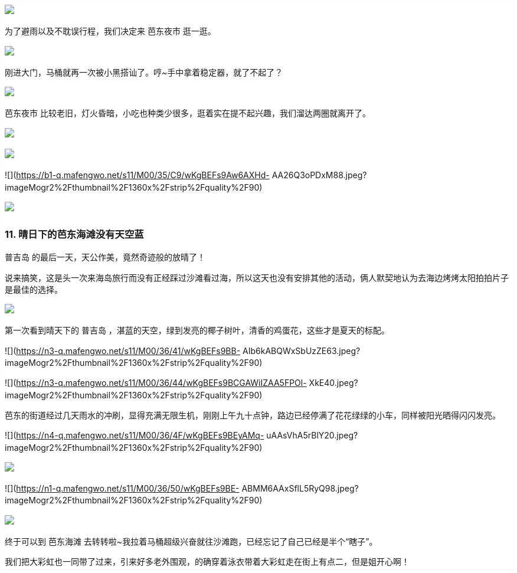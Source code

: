![](https://b1-q.mafengwo.net/s11/M00/35/BB/wKgBEFs9AuKAZR0BAAlj7zgEmcE90.jpeg?imageMogr2%2Fthumbnail%2F1360x%2Fstrip%2Fquality%2F90)

为了避雨以及不耽误行程，我们决定来 芭东夜市 逛一逛。

![](https://b4-q.mafengwo.net/s11/M00/35/C7/wKgBEFs9AwmAPmotAA5bfia_HV476.jpeg?imageMogr2%2Fthumbnail%2F1360x%2Fstrip%2Fquality%2F90)

刚进大门，马桶就再一次被小黑搭讪了。哼~手中拿着稳定器，就了不起了？

![](https://n1-q.mafengwo.net/s11/M00/35/E7/wKgBEFs9A22AbIuCAAwnsSzz9YI51.jpeg?imageMogr2%2Fthumbnail%2F1360x%2Fstrip%2Fquality%2F90)

芭东夜市 比较老旧，灯火昏暗，小吃也种类少很多，逛着实在提不起兴趣，我们溜达两圈就离开了。

![](https://b4-q.mafengwo.net/s11/M00/35/C8/wKgBEFs9AwuAHu5OAA7wukMsARA35.jpeg?imageMogr2%2Fthumbnail%2F1360x%2Fstrip%2Fquality%2F90)

![](https://b1-q.mafengwo.net/s11/M00/35/C8/wKgBEFs9Aw2AUaBZAAwP67RbF7Y16.jpeg?imageMogr2%2Fthumbnail%2F1360x%2Fstrip%2Fquality%2F90)

![](https://b1-q.mafengwo.net/s11/M00/35/C9/wKgBEFs9Aw6AXHd-
AA26Q3oPDxM88.jpeg?imageMogr2%2Fthumbnail%2F1360x%2Fstrip%2Fquality%2F90)

![](https://p4-q.mafengwo.net/s11/M00/35/C9/wKgBEFs9AxCAPiBEAA6Pm4er1R075.jpeg?imageMogr2%2Fthumbnail%2F1360x%2Fstrip%2Fquality%2F90)

### 11\. 晴日下的芭东海滩没有天空蓝

普吉岛 的最后一天，天公作美，竟然奇迹般的放晴了！

说来搞笑，这是头一次来海岛旅行而没有正经踩过沙滩看过海，所以这天也没有安排其他的活动，俩人默契地认为去海边烤烤太阳拍拍片子是最佳的选择。

![](https://b2-q.mafengwo.net/s11/M00/36/2E/wKgBEFs9A_iAVbsIABEx1GLLq_090.jpeg?imageMogr2%2Fthumbnail%2F1360x%2Fstrip%2Fquality%2F90)

第一次看到晴天下的 普吉岛 ，湛蓝的天空，绿到发亮的椰子树叶，清香的鸡蛋花，这些才是夏天的标配。

![](https://n3-q.mafengwo.net/s11/M00/36/41/wKgBEFs9BB-
AIb6kABQWxSbUzZE63.jpeg?imageMogr2%2Fthumbnail%2F1360x%2Fstrip%2Fquality%2F90)

![](https://n3-q.mafengwo.net/s11/M00/36/44/wKgBEFs9BCGAWiIZAA5FPOl-
XkE40.jpeg?imageMogr2%2Fthumbnail%2F1360x%2Fstrip%2Fquality%2F90)

芭东的街道经过几天雨水的冲刷，显得充满无限生机，刚刚上午九十点钟，路边已经停满了花花绿绿的小车，同样被阳光晒得闪闪发亮。

![](https://n4-q.mafengwo.net/s11/M00/36/4F/wKgBEFs9BEyAMq-
uAAsVhA5rBlY20.jpeg?imageMogr2%2Fthumbnail%2F1360x%2Fstrip%2Fquality%2F90)

![](https://n3-q.mafengwo.net/s11/M00/36/4F/wKgBEFs9BE6AR4yBAA3-ClfWCvY91.jpeg?imageMogr2%2Fthumbnail%2F1360x%2Fstrip%2Fquality%2F90)

![](https://n1-q.mafengwo.net/s11/M00/36/50/wKgBEFs9BE-
ABMM6AAxSflL5RyQ98.jpeg?imageMogr2%2Fthumbnail%2F1360x%2Fstrip%2Fquality%2F90)

![](https://b1-q.mafengwo.net/s11/M00/36/51/wKgBEFs9BFGAC_1VAAozjeq7IA453.jpeg?imageMogr2%2Fthumbnail%2F1360x%2Fstrip%2Fquality%2F90)

终于可以到 芭东海滩 去转转啦~我拉着马桶超级兴奋就往沙滩跑，已经忘记了自己已经是半个“瞎子”。

我们把大彩虹也一同带了过来，引来好多老外围观，的确穿着泳衣带着大彩虹走在街上有点二，但是姐开心啊！
